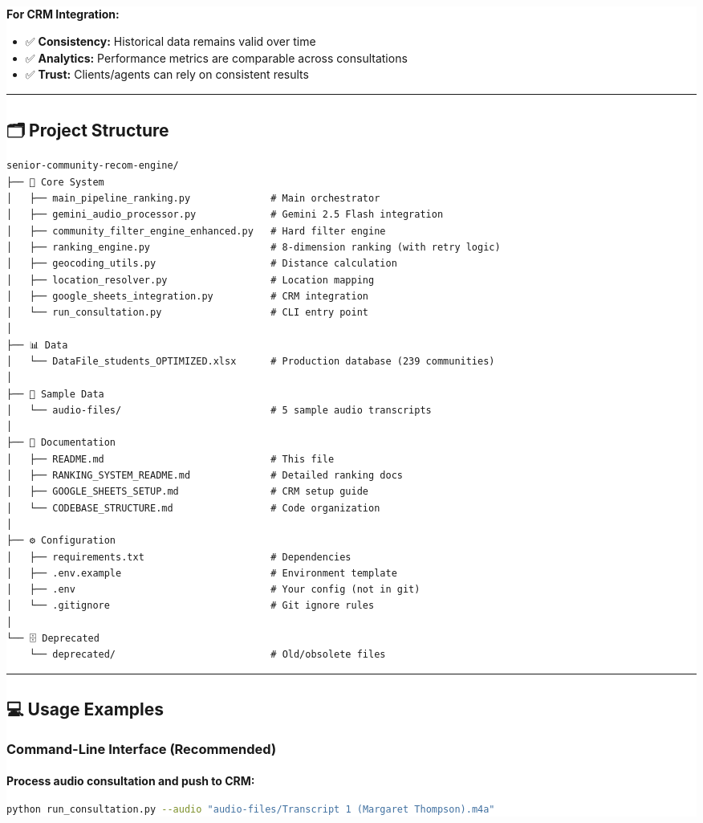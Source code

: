 **For CRM Integration:**
- ✅ **Consistency:** Historical data remains valid over time
- ✅ **Analytics:** Performance metrics are comparable across consultations
- ✅ **Trust:** Clients/agents can rely on consistent results

---

## 🗂️ Project Structure

```
senior-community-recom-engine/
├── 🎯 Core System
│   ├── main_pipeline_ranking.py              # Main orchestrator
│   ├── gemini_audio_processor.py             # Gemini 2.5 Flash integration
│   ├── community_filter_engine_enhanced.py   # Hard filter engine
│   ├── ranking_engine.py                     # 8-dimension ranking (with retry logic)
│   ├── geocoding_utils.py                    # Distance calculation
│   ├── location_resolver.py                  # Location mapping
│   ├── google_sheets_integration.py          # CRM integration
│   └── run_consultation.py                   # CLI entry point
│
├── 📊 Data
│   └── DataFile_students_OPTIMIZED.xlsx      # Production database (239 communities)
│
├── 🎤 Sample Data
│   └── audio-files/                          # 5 sample audio transcripts
│
├── 📖 Documentation
│   ├── README.md                             # This file
│   ├── RANKING_SYSTEM_README.md              # Detailed ranking docs
│   ├── GOOGLE_SHEETS_SETUP.md                # CRM setup guide
│   └── CODEBASE_STRUCTURE.md                 # Code organization
│
├── ⚙️ Configuration
│   ├── requirements.txt                      # Dependencies
│   ├── .env.example                          # Environment template
│   ├── .env                                  # Your config (not in git)
│   └── .gitignore                            # Git ignore rules
│
└── 🗄️ Deprecated
    └── deprecated/                           # Old/obsolete files
```

---

## 💻 Usage Examples

### Command-Line Interface (Recommended)

**Process audio consultation and push to CRM:**

```bash
python run_consultation.py --audio "audio-files/Transcript 1 (Margaret Thompson).m4a"
```
